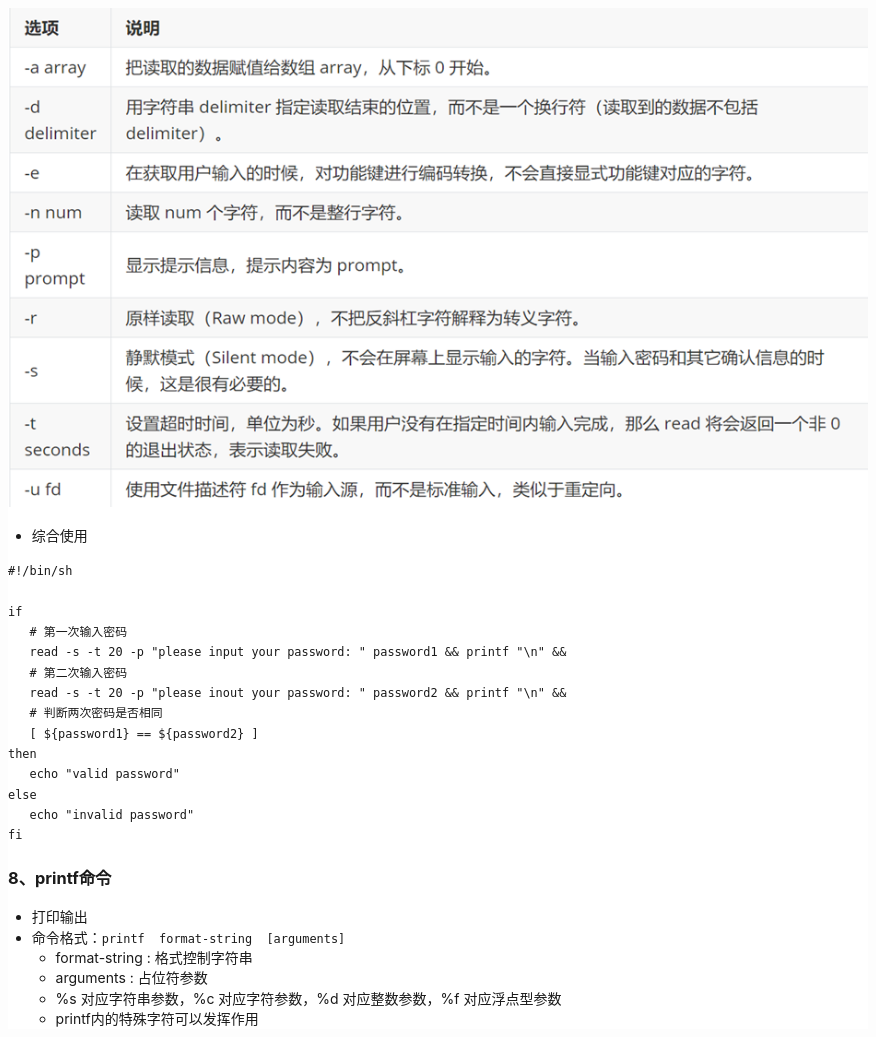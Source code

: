 ![](Shell笔记/image-20230729100834110.png)

- 综合使用

```shell
#!/bin/sh

if 
   # 第一次输入密码
   read -s -t 20 -p "please input your password: " password1 && printf "\n" &&   
   # 第二次输入密码
   read -s -t 20 -p "please inout your password: " password2 && printf "\n" &&   
   # 判断两次密码是否相同
   [ ${password1} == ${password2} ]
then
   echo "valid password"
else
   echo "invalid password"
fi
```

### 8、printf命令

- 打印输出
- 命令格式：`printf  format-string  [arguments]`
  - format-string : 格式控制字符串
  - arguments : 占位符参数
  - %s 对应字符串参数，%c 对应字符参数，%d 对应整数参数，%f 对应浮点型参数
  - printf内的特殊字符可以发挥作用
